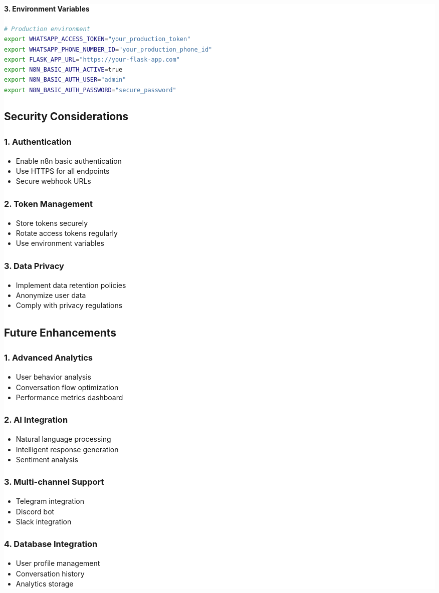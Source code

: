 #### 3. Environment Variables
```bash
# Production environment
export WHATSAPP_ACCESS_TOKEN="your_production_token"
export WHATSAPP_PHONE_NUMBER_ID="your_production_phone_id"
export FLASK_APP_URL="https://your-flask-app.com"
export N8N_BASIC_AUTH_ACTIVE=true
export N8N_BASIC_AUTH_USER="admin"
export N8N_BASIC_AUTH_PASSWORD="secure_password"
```

## Security Considerations

### 1. Authentication
- Enable n8n basic authentication
- Use HTTPS for all endpoints
- Secure webhook URLs

### 2. Token Management
- Store tokens securely
- Rotate access tokens regularly
- Use environment variables

### 3. Data Privacy
- Implement data retention policies
- Anonymize user data
- Comply with privacy regulations

## Future Enhancements

### 1. Advanced Analytics
- User behavior analysis
- Conversation flow optimization
- Performance metrics dashboard

### 2. AI Integration
- Natural language processing
- Intelligent response generation
- Sentiment analysis

### 3. Multi-channel Support
- Telegram integration
- Discord bot
- Slack integration

### 4. Database Integration
- User profile management
- Conversation history
- Analytics storage
